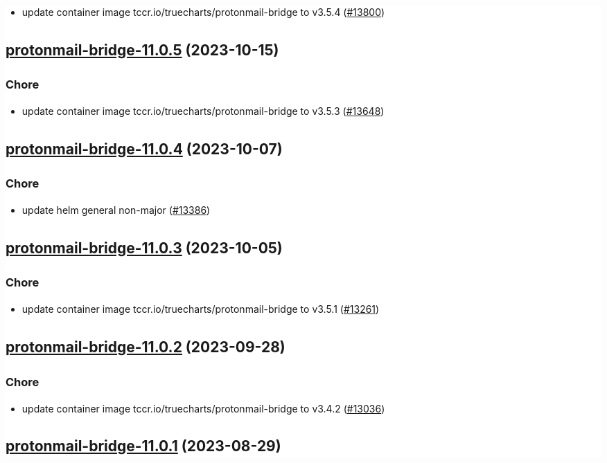 - update container image tccr.io/truecharts/protonmail-bridge to v3.5.4 ([#13800](https://github.com/truecharts/charts/issues/13800))

## [protonmail-bridge-11.0.5](https://github.com/truecharts/charts/compare/protonmail-bridge-11.0.4...protonmail-bridge-11.0.5) (2023-10-15)

### Chore

- update container image tccr.io/truecharts/protonmail-bridge to v3.5.3 ([#13648](https://github.com/truecharts/charts/issues/13648))

## [protonmail-bridge-11.0.4](https://github.com/truecharts/charts/compare/protonmail-bridge-11.0.3...protonmail-bridge-11.0.4) (2023-10-07)

### Chore

- update helm general non-major ([#13386](https://github.com/truecharts/charts/issues/13386))

## [protonmail-bridge-11.0.3](https://github.com/truecharts/charts/compare/protonmail-bridge-11.0.2...protonmail-bridge-11.0.3) (2023-10-05)

### Chore

- update container image tccr.io/truecharts/protonmail-bridge to v3.5.1 ([#13261](https://github.com/truecharts/charts/issues/13261))

## [protonmail-bridge-11.0.2](https://github.com/truecharts/charts/compare/protonmail-bridge-11.0.1...protonmail-bridge-11.0.2) (2023-09-28)

### Chore

- update container image tccr.io/truecharts/protonmail-bridge to v3.4.2 ([#13036](https://github.com/truecharts/charts/issues/13036))

## [protonmail-bridge-11.0.1](https://github.com/truecharts/charts/compare/protonmail-bridge-11.0.0...protonmail-bridge-11.0.1) (2023-08-29)

